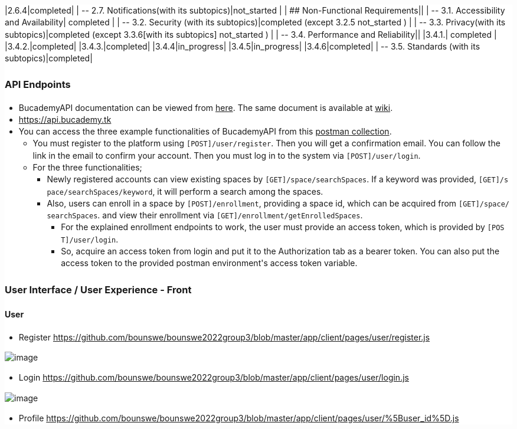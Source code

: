 |2.6.4|completed|
| -- 2.7. Notifications(with its subtopics)|not_started |
| ## Non-Functional Requirements||
| -- 3.1. Accessibility and Availability| completed |
| -- 3.2. Security (with its subtopics)|completed (except 3.2.5 not_started ) |
| -- 3.3. Privacy(with its subtopics)|completed (except 3.3.6[with its subtopics] not_started ) |
| -- 3.4. Performance and Reliability||
|3.4.1.| completed |
|3.4.2.|completed|
|3.4.3.|completed|
|3.4.4|in_progress|
|3.4.5|in_progress|
|3.4.6|completed|
| -- 3.5. Standards (with its subtopics)|completed|

### API Endpoints
- BucademyAPI documentation can be viewed from [here](https://documenter.getpostman.com/view/20679271/2s8YzL2kTF). The same document is available at [wiki](https://github.com/bounswe/bounswe2022group3/wiki/BucademyAPI-Documentation).
- https://api.bucademy.tk
- You can access the three example functionalities of BucademyAPI from this [postman collection](https://www.postman.com/gold-flare-216577/workspace/bucademyapi-examples/collection/20679271-d56f8dec-e9a1-4495-820f-3bf38b7adc94?action=share&creator=20679271). 
  - You must register to the platform using `[POST]/user/register`. Then you will get a confirmation email. You can follow the link in the email to confirm your account. Then you must log in to the system via `[POST]/user/login`. 
  - For the three functionalities;
    - Newly registered accounts can view existing spaces by `[GET]/space/searchSpaces`. If a keyword was provided, `[GET]/space/searchSpaces/keyword`, it will perform a search among the spaces. 
    - Also, users can enroll in a space by `[POST]/enrollment`, providing a space id, which can be acquired from `[GET]/space/searchSpaces`. and view their enrollment via `[GET]/enrollment/getEnrolledSpaces`. 
      - For the explained enrollment endpoints to work, the user must provide an access token, which is provided by `[POST]/user/login`.
      - So, acquire an access token from login and put it to the Authorization tab as a bearer token. You can also put the access token to the provided postman environment's access token variable.

### User Interface / User Experience - Front 

#### User
-	Register
https://github.com/bounswe/bounswe2022group3/blob/master/app/client/pages/user/register.js

![image](https://user-images.githubusercontent.com/45170430/206675478-7a135a24-630b-4890-8aa9-1fcc87b2985d.png)
-	Login
https://github.com/bounswe/bounswe2022group3/blob/master/app/client/pages/user/login.js

![image](https://user-images.githubusercontent.com/45170430/206675577-5f611083-bc46-4dea-8479-755fa7fb8d83.png)
-	Profile
https://github.com/bounswe/bounswe2022group3/blob/master/app/client/pages/user/%5Buser_id%5D.js
